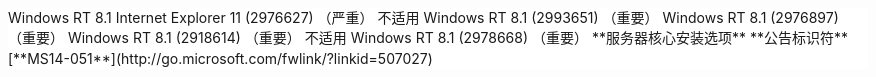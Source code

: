</td>
</tr>
<tr>
<td style="border:1px solid black;">
Windows RT 8.1

</td>
<td style="border:1px solid black;">
Internet Explorer 11  
(2976627)  
（严重）

</td>
<td style="border:1px solid black;">
不适用

</td>
<td style="border:1px solid black;">
Windows RT 8.1  
(2993651)  
（重要）  
Windows RT 8.1  
(2976897)  
（重要）

</td>
<td style="border:1px solid black;">
Windows RT 8.1  
(2918614)  
（重要）

</td>
<td style="border:1px solid black;">
不适用

</td>
<td style="border:1px solid black;">
Windows RT 8.1  
(2978668)  
（重要）

</td>
</tr>
<tr>
<td style="border:1px solid black;" colspan="7">
**服务器核心安装选项**

</td>
</tr>
<tr>
<td style="border:1px solid black;">
**公告标识符**

</td>
<td style="border:1px solid black;">
[**MS14-051**](http://go.microsoft.com/fwlink/?linkid=507027)
